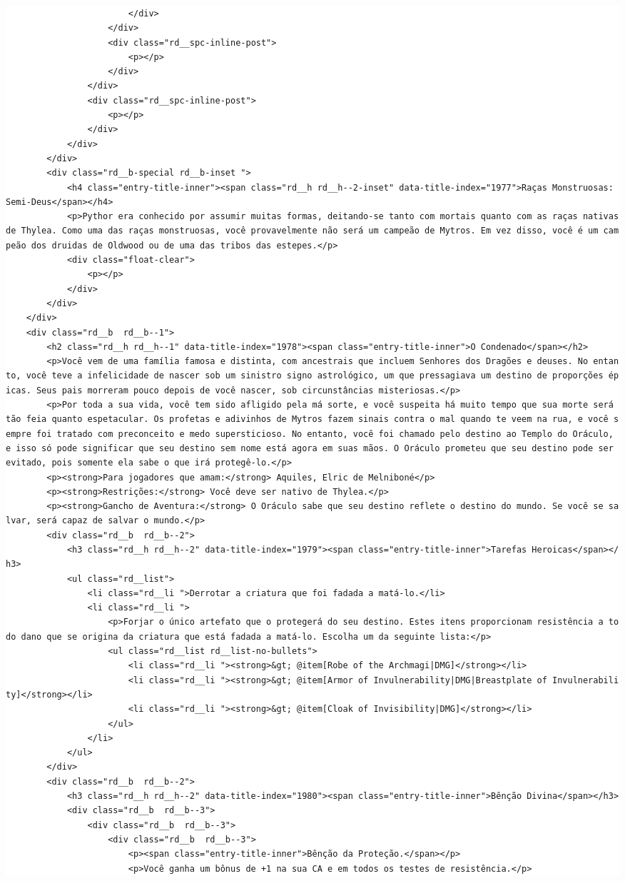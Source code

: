                             </div>
                        </div>
                        <div class="rd__spc-inline-post">
                            <p></p>
                        </div>
                    </div>
                    <div class="rd__spc-inline-post">
                        <p></p>
                    </div>
                </div>
            </div>
            <div class="rd__b-special rd__b-inset ">
                <h4 class="entry-title-inner"><span class="rd__h rd__h--2-inset" data-title-index="1977">Raças Monstruosas: Semi-Deus</span></h4>
                <p>Pythor era conhecido por assumir muitas formas, deitando-se tanto com mortais quanto com as raças nativas de Thylea. Como uma das raças monstruosas, você provavelmente não será um campeão de Mytros. Em vez disso, você é um campeão dos druidas de Oldwood ou de uma das tribos das estepes.</p>
                <div class="float-clear">
                    <p></p>
                </div>
            </div>
        </div>
        <div class="rd__b  rd__b--1">
            <h2 class="rd__h rd__h--1" data-title-index="1978"><span class="entry-title-inner">O Condenado</span></h2>
            <p>Você vem de uma família famosa e distinta, com ancestrais que incluem Senhores dos Dragões e deuses. No entanto, você teve a infelicidade de nascer sob um sinistro signo astrológico, um que pressagiava um destino de proporções épicas. Seus pais morreram pouco depois de você nascer, sob circunstâncias misteriosas.</p>
            <p>Por toda a sua vida, você tem sido afligido pela má sorte, e você suspeita há muito tempo que sua morte será tão feia quanto espetacular. Os profetas e adivinhos de Mytros fazem sinais contra o mal quando te veem na rua, e você sempre foi tratado com preconceito e medo supersticioso. No entanto, você foi chamado pelo destino ao Templo do Oráculo, e isso só pode significar que seu destino sem nome está agora em suas mãos. O Oráculo prometeu que seu destino pode ser evitado, pois somente ela sabe o que irá protegê-lo.</p>
            <p><strong>Para jogadores que amam:</strong> Aquiles, Elric de Melniboné</p>
            <p><strong>Restrições:</strong> Você deve ser nativo de Thylea.</p>
            <p><strong>Gancho de Aventura:</strong> O Oráculo sabe que seu destino reflete o destino do mundo. Se você se salvar, será capaz de salvar o mundo.</p>
            <div class="rd__b  rd__b--2">
                <h3 class="rd__h rd__h--2" data-title-index="1979"><span class="entry-title-inner">Tarefas Heroicas</span></h3>
                <ul class="rd__list">
                    <li class="rd__li ">Derrotar a criatura que foi fadada a matá-lo.</li>
                    <li class="rd__li ">
                        <p>Forjar o único artefato que o protegerá do seu destino. Estes itens proporcionam resistência a todo dano que se origina da criatura que está fadada a matá-lo. Escolha um da seguinte lista:</p>
                        <ul class="rd__list rd__list-no-bullets">
                            <li class="rd__li "><strong>&gt; @item[Robe of the Archmagi|DMG]</strong></li>
                            <li class="rd__li "><strong>&gt; @item[Armor of Invulnerability|DMG|Breastplate of Invulnerability]</strong></li>
                            <li class="rd__li "><strong>&gt; @item[Cloak of Invisibility|DMG]</strong></li>
                        </ul>
                    </li>
                </ul>
            </div>
            <div class="rd__b  rd__b--2">
                <h3 class="rd__h rd__h--2" data-title-index="1980"><span class="entry-title-inner">Bênção Divina</span></h3>
                <div class="rd__b  rd__b--3">
                    <div class="rd__b  rd__b--3">
                        <div class="rd__b  rd__b--3">
                            <p><span class="entry-title-inner">Bênção da Proteção.</span></p>
                            <p>Você ganha um bônus de +1 na sua CA e em todos os testes de resistência.</p>